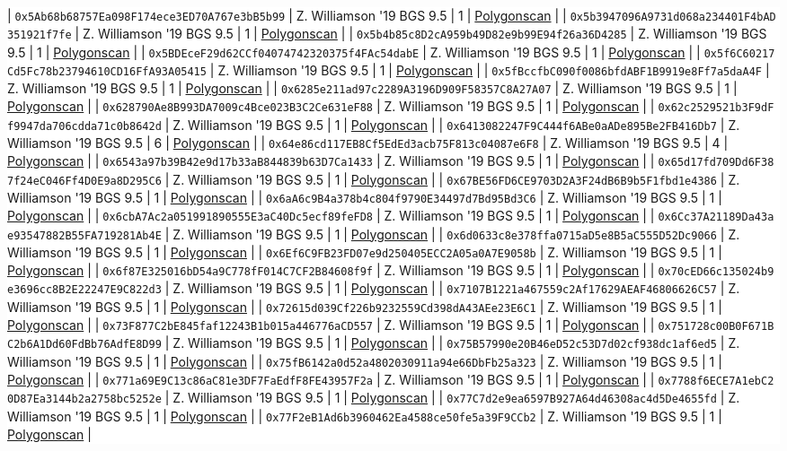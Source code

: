 | `0x5Ab68b68757Ea098F174ece3ED70A767e3bB5b99` | Z. Williamson '19 BGS 9.5 | 1 | [Polygonscan](https://polygonscan.com/tx/0xf9a74b5fa831b9cc2ff7e448b9444339c4b66ab83f3bff24bc4227d14bedd262) |
| `0x5b3947096A9731d068a234401F4bAD351921f7fe` | Z. Williamson '19 BGS 9.5 | 1 | [Polygonscan](https://polygonscan.com/tx/0x3a56f6f69708d4408a5d0f8d85934bd2706f8a6fe9968565a542f1ef5ef023ff) |
| `0x5b4b85c8D2cA959b49D82e9b99E94f26a36D4285` | Z. Williamson '19 BGS 9.5 | 1 | [Polygonscan](https://polygonscan.com/tx/0x4d4742d9c25782ea99ca486a36858aeca74f035148bb4d282e2727d0b5730f49) |
| `0x5BDEceF29d62CCf04074742320375f4FAc54dabE` | Z. Williamson '19 BGS 9.5 | 1 | [Polygonscan](https://polygonscan.com/tx/0x763bee21b387d4769c6f6be10711660a2c8435ec84bf377eddd0a0f32819dbee) |
| `0x5f6C60217Cd5Fc78b23794610CD16FfA93A05415` | Z. Williamson '19 BGS 9.5 | 1 | [Polygonscan](https://polygonscan.com/tx/0xe33e10153acced8925b947bd2ce581c54285fee9433884e6c6079a43aa9ddda6) |
| `0x5fBccfbC090f0086bfdABF1B9919e8Ff7a5daA4F` | Z. Williamson '19 BGS 9.5 | 1 | [Polygonscan](https://polygonscan.com/tx/0xeebf0f214648577501549442a17e274c5c1b68f30adced63c1f65072e5dcb9b9) |
| `0x6285e211ad97c2289A3196D909F58357C8A27A07` | Z. Williamson '19 BGS 9.5 | 1 | [Polygonscan](https://polygonscan.com/tx/0x2f295634c925ec720a0f3744dfbbd8360f8377ef4ce5f103c2d479748f5caa55) |
| `0x628790Ae8B993DA7009c4Bce023B3C2Ce631eF88` | Z. Williamson '19 BGS 9.5 | 1 | [Polygonscan](https://polygonscan.com/tx/0xeec1e2e373b50ea33cc3183617bf5af76fc18bec24b61ea0c1bb540593deaef2) |
| `0x62c2529521b3F9dFf9947da706cdda71c0b8642d` | Z. Williamson '19 BGS 9.5 | 1 | [Polygonscan](https://polygonscan.com/tx/0x7c58ae3724e6f181b038914567a7df41d35d640656fed218386a00accf712e5e) |
| `0x6413082247F9C444f6ABe0aADe895Be2FB416Db7` | Z. Williamson '19 BGS 9.5 | 6 | [Polygonscan](https://polygonscan.com/tx/0xd294e770f5b2d9fc890a9845f2441125cd9fc738e8298d3e93d28c7b0f8c95f4) |
| `0x64e86cd117EB8Cf5EdEd3acb75F813c04087e6F8` | Z. Williamson '19 BGS 9.5 | 4 | [Polygonscan](https://polygonscan.com/tx/0xa5f50caba03938a73cec8989f98bb0798eaef95e14f0343fb04065604ed95444) |
| `0x6543a97b39B42e9d17b33aB844839b63D7Ca1433` | Z. Williamson '19 BGS 9.5 | 1 | [Polygonscan](https://polygonscan.com/tx/0x97ed66e12443bfbfb3b31b689eca59d8f824337560630ae5e99b0d48ac35d5db) |
| `0x65d17fd709Dd6F387f24eC046Ff4D0E9a8D295C6` | Z. Williamson '19 BGS 9.5 | 1 | [Polygonscan](https://polygonscan.com/tx/0xaf7b41c0f1b4062df73897ac914574dc75e05d1e5c9caa57d010bc79820fc69e) |
| `0x67BE56FD6CE9703D2A3F24dB6B9b5F1fbd1e4386` | Z. Williamson '19 BGS 9.5 | 1 | [Polygonscan](https://polygonscan.com/tx/0xb7045536aaf5c95ef507c84dce4247cff0f63f0c4a0b81ffac96a072e58714f0) |
| `0x6aA6c9B4a378b4c804f9790E34497d7Bd95Bd3C6` | Z. Williamson '19 BGS 9.5 | 1 | [Polygonscan](https://polygonscan.com/tx/0x75c7d4311ecc90e816ba6c4da61136c88c6238de7c410f6723d59c3fa6edb9c2) |
| `0x6cbA7Ac2a051991890555E3aC40Dc5ecf89feFD8` | Z. Williamson '19 BGS 9.5 | 1 | [Polygonscan](https://polygonscan.com/tx/0xf9a79d397bd7e8a10974737bf14a5b2e1385dfdadcbf8d8abfb8d9b1e5502a03) |
| `0x6Cc37A21189Da43ae93547882B55FA719281Ab4E` | Z. Williamson '19 BGS 9.5 | 1 | [Polygonscan](https://polygonscan.com/tx/0xcd9f224bcd7eeaa17924d1e3d851c589efcd6470dbd55d1955411ed4b2f63322) |
| `0x6d0633c8e378ffa0715aD5e8B5aC555D52Dc9066` | Z. Williamson '19 BGS 9.5 | 1 | [Polygonscan](https://polygonscan.com/tx/0xccd4287b9b84e70316d2589158a24f305b3eb87b26f9e3589d7c18c513f6c48c) |
| `0x6Ef6C9FB23FD07e9d250405ECC2A05a0A7E9058b` | Z. Williamson '19 BGS 9.5 | 1 | [Polygonscan](https://polygonscan.com/tx/0xbe5c5ed31c1511db8fb783961c49e5304815fb2adddfb21f30aab5d056aee2b3) |
| `0x6f87E325016bD54a9C778fF014C7CF2B84608f9f` | Z. Williamson '19 BGS 9.5 | 1 | [Polygonscan](https://polygonscan.com/tx/0x4788b9f153eb180f31c3334f2e784336cf1f5672f8b552eba6729f99045c4671) |
| `0x70cED66c135024b9e3696cc8B2E22247E9C822d3` | Z. Williamson '19 BGS 9.5 | 1 | [Polygonscan](https://polygonscan.com/tx/0x3aec8421608c600e6bf48886d2a3cf6af806af69b816e3325f9fef97a35954be) |
| `0x7107B1221a467559c2Af17629AEAF46806626C57` | Z. Williamson '19 BGS 9.5 | 1 | [Polygonscan](https://polygonscan.com/tx/0xaee1d3fc00f1cf898a5cf89c7f75a7d1b250585ab540193349fc210b10cb35ec) |
| `0x72615d039Cf226b9232559Cd398dA43AEe23E6C1` | Z. Williamson '19 BGS 9.5 | 1 | [Polygonscan](https://polygonscan.com/tx/0xc6974f6ea04b0d5b9545f57a04779b9de823d28f6856c2ccdf39255b5cb7f7f8) |
| `0x73F877C2bE845faf12243B1b015a446776aCD557` | Z. Williamson '19 BGS 9.5 | 1 | [Polygonscan](https://polygonscan.com/tx/0x7c680da0d3bd62db3458d24588204549ac39cea33c0ba122369294718e57748b) |
| `0x751728c00B0F671BC2b6A1Dd60FdBb76AdfE8D99` | Z. Williamson '19 BGS 9.5 | 1 | [Polygonscan](https://polygonscan.com/tx/0x2a4fa7f297b96909282433d887bf5a3592cccffbf8779e319b816c994884037f) |
| `0x75B57990e20B46eD52c53D7d02cf938dc1af6ed5` | Z. Williamson '19 BGS 9.5 | 1 | [Polygonscan](https://polygonscan.com/tx/0xee0fd2b93facda981594480c3ecf3345b702925746f73db696f99bbf224fcb3f) |
| `0x75fB6142a0d52a4802030911a94e66DbFb25a323` | Z. Williamson '19 BGS 9.5 | 1 | [Polygonscan](https://polygonscan.com/tx/0x19146240b0eb96d00fa337a4f2a5a1a2664dc07ae7ad62d511496ac499e2d93e) |
| `0x771a69E9C13c86aC81e3DF7FaEdfF8FE43957F2a` | Z. Williamson '19 BGS 9.5 | 1 | [Polygonscan](https://polygonscan.com/tx/0x9dd7889d9e79b83b2dc5630b13169cfe9c58b16183f72935706764792a8e9c1d) |
| `0x7788f6ECE7A1ebC20D87Ea3144b2a2758bc5252e` | Z. Williamson '19 BGS 9.5 | 1 | [Polygonscan](https://polygonscan.com/tx/0x8dd2514dc15e0300752690dfa3d12c2daba2ea567a714de10203dc4926f3dcb3) |
| `0x77C7d2e9ea6597B927A64d46308ac4d5De4655fd` | Z. Williamson '19 BGS 9.5 | 1 | [Polygonscan](https://polygonscan.com/tx/0x0d7b5e28862eb407ca0a07315daa776df596208d9d3cfdf74eb655388d6141e4) |
| `0x77F2eB1Ad6b3960462Ea4588ce50fe5a39F9CCb2` | Z. Williamson '19 BGS 9.5 | 1 | [Polygonscan](https://polygonscan.com/tx/0xbd4e7f853caed55e00c949b42f21d81753f2ba8dc87dbec69fb561a4f5aaf6e1) |
